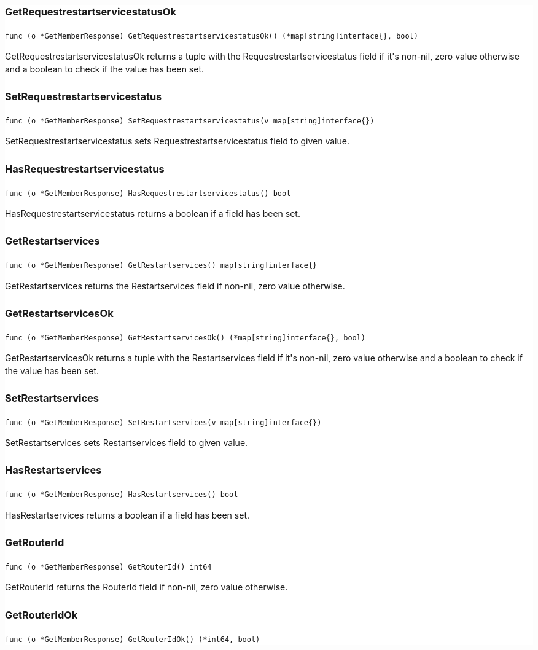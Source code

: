 ### GetRequestrestartservicestatusOk

`func (o *GetMemberResponse) GetRequestrestartservicestatusOk() (*map[string]interface{}, bool)`

GetRequestrestartservicestatusOk returns a tuple with the Requestrestartservicestatus field if it's non-nil, zero value otherwise
and a boolean to check if the value has been set.

### SetRequestrestartservicestatus

`func (o *GetMemberResponse) SetRequestrestartservicestatus(v map[string]interface{})`

SetRequestrestartservicestatus sets Requestrestartservicestatus field to given value.

### HasRequestrestartservicestatus

`func (o *GetMemberResponse) HasRequestrestartservicestatus() bool`

HasRequestrestartservicestatus returns a boolean if a field has been set.

### GetRestartservices

`func (o *GetMemberResponse) GetRestartservices() map[string]interface{}`

GetRestartservices returns the Restartservices field if non-nil, zero value otherwise.

### GetRestartservicesOk

`func (o *GetMemberResponse) GetRestartservicesOk() (*map[string]interface{}, bool)`

GetRestartservicesOk returns a tuple with the Restartservices field if it's non-nil, zero value otherwise
and a boolean to check if the value has been set.

### SetRestartservices

`func (o *GetMemberResponse) SetRestartservices(v map[string]interface{})`

SetRestartservices sets Restartservices field to given value.

### HasRestartservices

`func (o *GetMemberResponse) HasRestartservices() bool`

HasRestartservices returns a boolean if a field has been set.

### GetRouterId

`func (o *GetMemberResponse) GetRouterId() int64`

GetRouterId returns the RouterId field if non-nil, zero value otherwise.

### GetRouterIdOk

`func (o *GetMemberResponse) GetRouterIdOk() (*int64, bool)`
